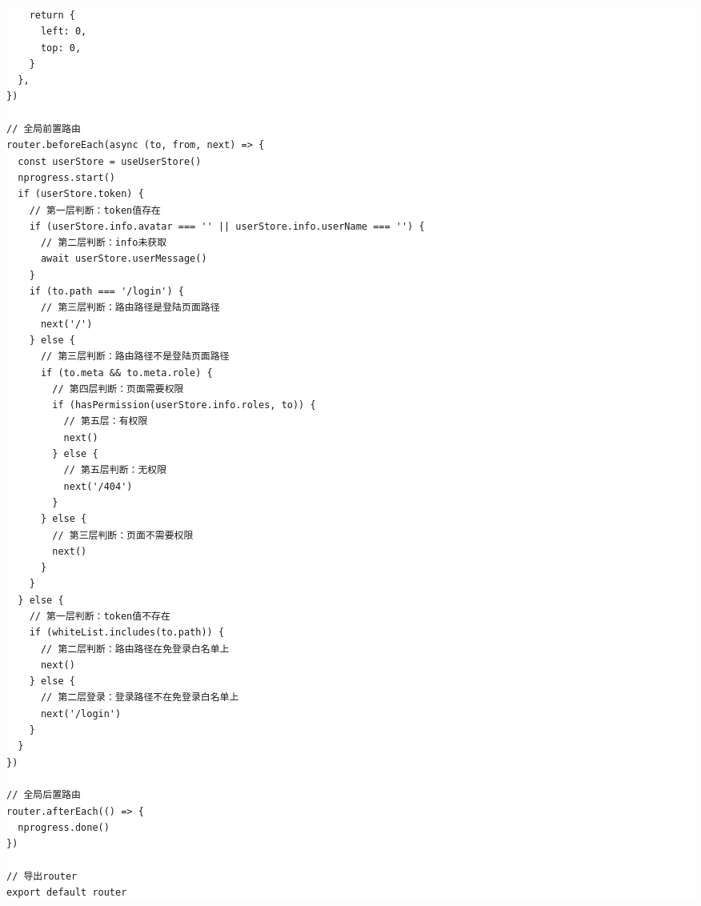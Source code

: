 ```
    return {
      left: 0,
      top: 0,
    }
  },
})

// 全局前置路由
router.beforeEach(async (to, from, next) => {
  const userStore = useUserStore()
  nprogress.start()
  if (userStore.token) {
    // 第一层判断：token值存在
    if (userStore.info.avatar === '' || userStore.info.userName === '') {
      // 第二层判断：info未获取
      await userStore.userMessage()
    }
    if (to.path === '/login') {
      // 第三层判断：路由路径是登陆页面路径
      next('/')
    } else {
      // 第三层判断：路由路径不是登陆页面路径
      if (to.meta && to.meta.role) {
        // 第四层判断：页面需要权限
        if (hasPermission(userStore.info.roles, to)) {
          // 第五层：有权限
          next()
        } else {
          // 第五层判断：无权限
          next('/404')
        }
      } else {
        // 第三层判断：页面不需要权限
        next()
      }
    }
  } else {
    // 第一层判断：token值不存在
    if (whiteList.includes(to.path)) {
      // 第二层判断：路由路径在免登录白名单上
      next()
    } else {
      // 第二层登录：登录路径不在免登录白名单上
      next('/login')
    }
  }
})

// 全局后置路由
router.afterEach(() => {
  nprogress.done()
})

// 导出router
export default router

```
